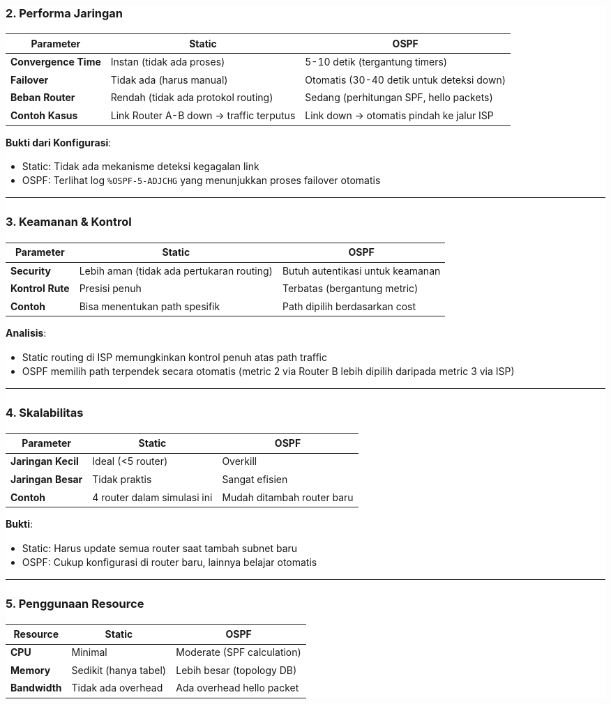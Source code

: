 ### **2. Performa Jaringan**
| **Parameter**        | **Static**                                | **OSPF**                                   |
|----------------------|------------------------------------------|--------------------------------------------|
| **Convergence Time** | Instan (tidak ada proses)                | 5-10 detik (tergantung timers)             |
| **Failover**         | Tidak ada (harus manual)                 | Otomatis (30-40 detik untuk deteksi down)  |
| **Beban Router**     | Rendah (tidak ada protokol routing)      | Sedang (perhitungan SPF, hello packets)    |
| **Contoh Kasus**     | Link Router A-B down → traffic terputus  | Link down → otomatis pindah ke jalur ISP   |

**Bukti dari Konfigurasi**:
- Static: Tidak ada mekanisme deteksi kegagalan link
- OSPF: Terlihat log `%OSPF-5-ADJCHG` yang menunjukkan proses failover otomatis

---

### **3. Keamanan & Kontrol**
| **Parameter**      | **Static**                          | **OSPF**                          |
|--------------------|------------------------------------|----------------------------------|
| **Security**       | Lebih aman (tidak ada pertukaran routing) | Butuh autentikasi untuk keamanan |
| **Kontrol Rute**   | Presisi penuh                       | Terbatas (bergantung metric)     |
| **Contoh**         | Bisa menentukan path spesifik       | Path dipilih berdasarkan cost    |

**Analisis**:
- Static routing di ISP memungkinkan kontrol penuh atas path traffic
- OSPF memilih path terpendek secara otomatis (metric 2 via Router B lebih dipilih daripada metric 3 via ISP)

---

### **4. Skalabilitas**
| **Parameter**    | **Static**                     | **OSPF**                      |
|------------------|--------------------------------|-------------------------------|
| **Jaringan Kecil** | Ideal (<5 router)             | Overkill                      |
| **Jaringan Besar** | Tidak praktis                 | Sangat efisien                |
| **Contoh**       | 4 router dalam simulasi ini   | Mudah ditambah router baru    |

**Bukti**:
- Static: Harus update semua router saat tambah subnet baru
- OSPF: Cukup konfigurasi di router baru, lainnya belajar otomatis

---

### **5. Penggunaan Resource**
| **Resource**  | **Static**                | **OSPF**                   |
|--------------|--------------------------|---------------------------|
| **CPU**      | Minimal                 | Moderate (SPF calculation)|
| **Memory**   | Sedikit (hanya tabel)   | Lebih besar (topology DB) |
| **Bandwidth**| Tidak ada overhead      | Ada overhead hello packet |
